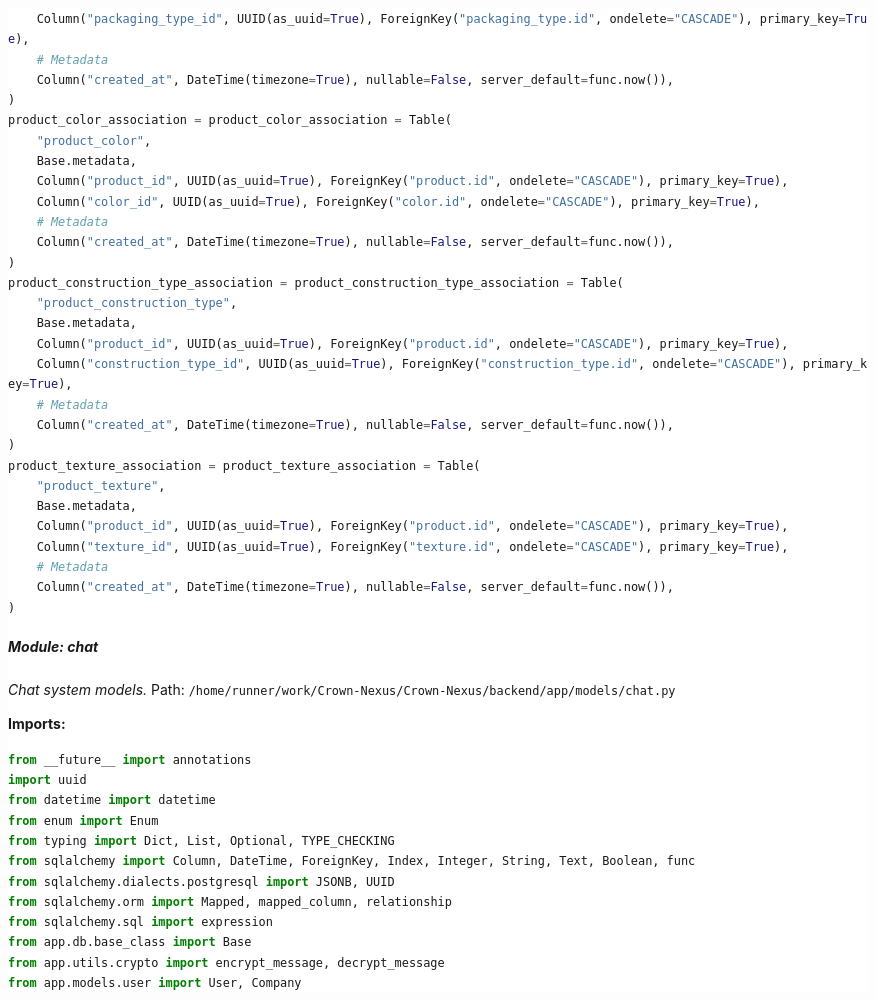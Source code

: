 ```python
    Column("packaging_type_id", UUID(as_uuid=True), ForeignKey("packaging_type.id", ondelete="CASCADE"), primary_key=True),
    # Metadata
    Column("created_at", DateTime(timezone=True), nullable=False, server_default=func.now()),
)
product_color_association = product_color_association = Table(
    "product_color",
    Base.metadata,
    Column("product_id", UUID(as_uuid=True), ForeignKey("product.id", ondelete="CASCADE"), primary_key=True),
    Column("color_id", UUID(as_uuid=True), ForeignKey("color.id", ondelete="CASCADE"), primary_key=True),
    # Metadata
    Column("created_at", DateTime(timezone=True), nullable=False, server_default=func.now()),
)
product_construction_type_association = product_construction_type_association = Table(
    "product_construction_type",
    Base.metadata,
    Column("product_id", UUID(as_uuid=True), ForeignKey("product.id", ondelete="CASCADE"), primary_key=True),
    Column("construction_type_id", UUID(as_uuid=True), ForeignKey("construction_type.id", ondelete="CASCADE"), primary_key=True),
    # Metadata
    Column("created_at", DateTime(timezone=True), nullable=False, server_default=func.now()),
)
product_texture_association = product_texture_association = Table(
    "product_texture",
    Base.metadata,
    Column("product_id", UUID(as_uuid=True), ForeignKey("product.id", ondelete="CASCADE"), primary_key=True),
    Column("texture_id", UUID(as_uuid=True), ForeignKey("texture.id", ondelete="CASCADE"), primary_key=True),
    # Metadata
    Column("created_at", DateTime(timezone=True), nullable=False, server_default=func.now()),
)
```

##### Module: chat
*Chat system models.*
Path: `/home/runner/work/Crown-Nexus/Crown-Nexus/backend/app/models/chat.py`

**Imports:**
```python
from __future__ import annotations
import uuid
from datetime import datetime
from enum import Enum
from typing import Dict, List, Optional, TYPE_CHECKING
from sqlalchemy import Column, DateTime, ForeignKey, Index, Integer, String, Text, Boolean, func
from sqlalchemy.dialects.postgresql import JSONB, UUID
from sqlalchemy.orm import Mapped, mapped_column, relationship
from sqlalchemy.sql import expression
from app.db.base_class import Base
from app.utils.crypto import encrypt_message, decrypt_message
from app.models.user import User, Company
```
